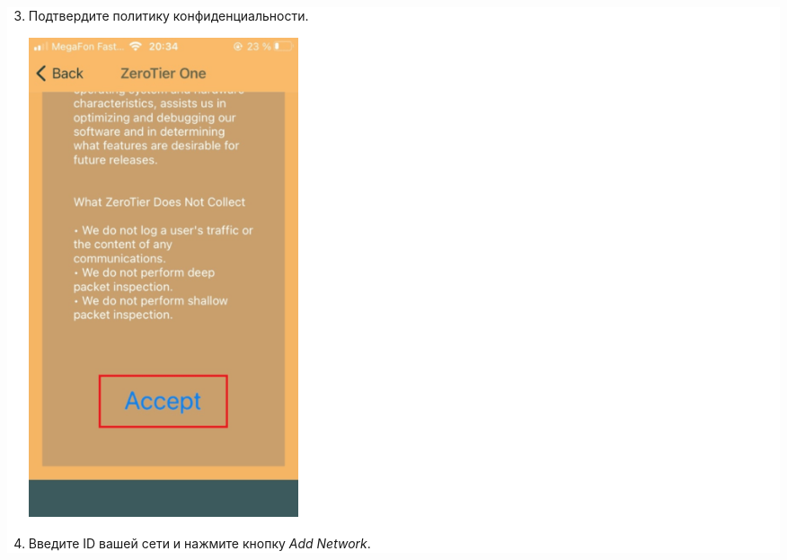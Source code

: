 3. Подтвердите политику конфиденциальности.

    <img src="../assets/zerotier/ios_2.png" width=300 class="zoom border center">

4. Введите ID вашей сети и нажмите кнопку *Add Network*.
